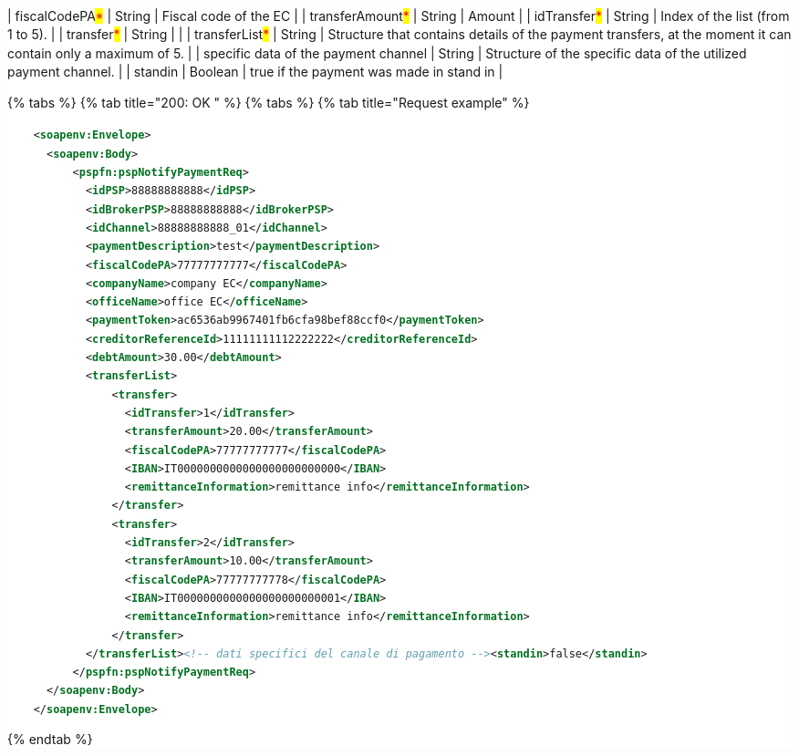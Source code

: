 | fiscalCodePA<mark style="color:red;">\*</mark>          | String  | Fiscal code of the EC                                                                                                                                                                                                                                                           |
| transferAmount<mark style="color:red;">\*</mark>        | String  | Amount                                                                                                                                                                                                                                                                          |
| idTransfer<mark style="color:red;">\*</mark>            | String  | Index of the list (from 1 to 5).                                                                                                                                                                                                                                                |
| transfer<mark style="color:red;">\*</mark>              | String  |                                                                                                                                                                                                                                                                                 |
| transferList<mark style="color:red;">\*</mark>          | String  | Structure that contains details of the payment transfers, at the moment it can contain only a maximum of 5.                                                                                                                                                                     |
| specific data of the payment channel                    | String  | Structure of the specific data of the utilized payment channel.                                                                                                                                                                                                                 |
| standin                                                 | Boolean | true if the payment was made in stand in                                                                                                                                                                                                                                        |

{% tabs %}
{% tab title="200: OK " %}
{% tabs %}
{% tab title="Request example" %}
```xml
    <soapenv:Envelope>
      <soapenv:Body>
          <pspfn:pspNotifyPaymentReq>
            <idPSP>88888888888</idPSP>
            <idBrokerPSP>88888888888</idBrokerPSP>
            <idChannel>88888888888_01</idChannel>
            <paymentDescription>test</paymentDescription>
            <fiscalCodePA>77777777777</fiscalCodePA>
            <companyName>company EC</companyName>
            <officeName>office EC</officeName>                        
            <paymentToken>ac6536ab9967401fb6cfa98bef88ccf0</paymentToken>
            <creditorReferenceId>11111111112222222</creditorReferenceId>
            <debtAmount>30.00</debtAmount>
            <transferList>
                <transfer>
                  <idTransfer>1</idTransfer>
                  <transferAmount>20.00</transferAmount>
                  <fiscalCodePA>77777777777</fiscalCodePA>
                  <IBAN>IT0000000000000000000000000</IBAN>
                  <remittanceInformation>remittance info</remittanceInformation>
                </transfer>
                <transfer>
                  <idTransfer>2</idTransfer>
                  <transferAmount>10.00</transferAmount>
                  <fiscalCodePA>77777777778</fiscalCodePA>
                  <IBAN>IT0000000000000000000000001</IBAN>
                  <remittanceInformation>remittance info</remittanceInformation>
                </transfer>
            </transferList><!-- dati specifici del canale di pagamento --><standin>false</standin>
          </pspfn:pspNotifyPaymentReq>
      </soapenv:Body>
    </soapenv:Envelope>
```
{% endtab %}
